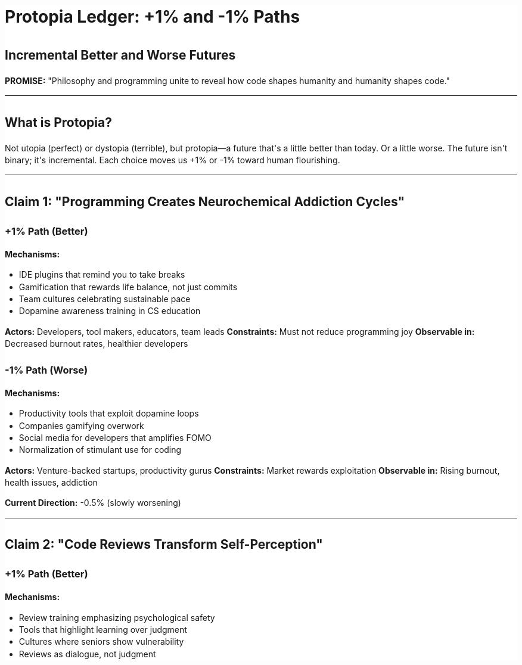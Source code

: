 # Protopia Ledger: +1% and -1% Paths
## Incremental Better and Worse Futures

**PROMISE:** "Philosophy and programming unite to reveal how code shapes humanity and humanity shapes code."

---

## What is Protopia?

Not utopia (perfect) or dystopia (terrible), but protopia—a future that's a little better than today. Or a little worse. The future isn't binary; it's incremental. Each choice moves us +1% or -1% toward human flourishing.

---

## Claim 1: "Programming Creates Neurochemical Addiction Cycles"

### +1% Path (Better)
**Mechanisms:**
- IDE plugins that remind you to take breaks
- Gamification that rewards life balance, not just commits
- Team cultures celebrating sustainable pace
- Dopamine awareness training in CS education

**Actors:** Developers, tool makers, educators, team leads
**Constraints:** Must not reduce programming joy
**Observable in:** Decreased burnout rates, healthier developers

### -1% Path (Worse)
**Mechanisms:**
- Productivity tools that exploit dopamine loops
- Companies gamifying overwork
- Social media for developers that amplifies FOMO
- Normalization of stimulant use for coding

**Actors:** Venture-backed startups, productivity gurus
**Constraints:** Market rewards exploitation
**Observable in:** Rising burnout, health issues, addiction

**Current Direction:** -0.5% (slowly worsening)

---

## Claim 2: "Code Reviews Transform Self-Perception"

### +1% Path (Better)
**Mechanisms:**
- Review training emphasizing psychological safety
- Tools that highlight learning over judgment
- Cultures where seniors show vulnerability
- Reviews as dialogue, not judgment
